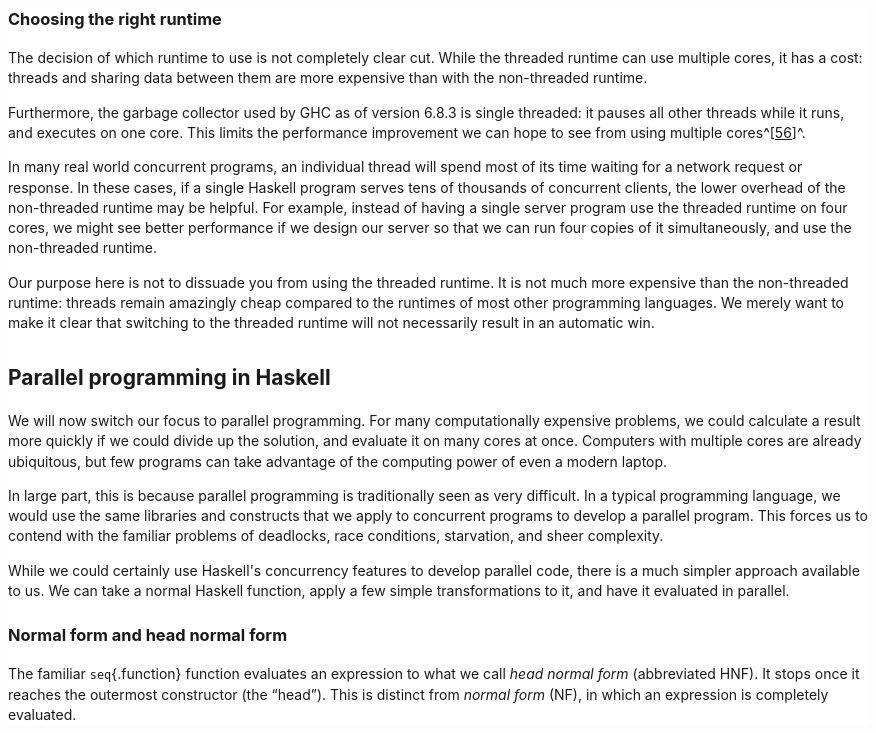 ### Choosing the right runtime

The decision of which runtime to use is not completely clear cut. While
the threaded runtime can use multiple cores, it has a cost: threads and
sharing data between them are more expensive than with the non-threaded
runtime.

Furthermore, the garbage collector used by GHC as of version 6.8.3 is
single threaded: it pauses all other threads while it runs, and executes
on one core. This limits the performance improvement we can hope to see
from using multiple cores^[[56](#ftn.id675039)]^.

In many real world concurrent programs, an individual thread will spend
most of its time waiting for a network request or response. In these
cases, if a single Haskell program serves tens of thousands of
concurrent clients, the lower overhead of the non-threaded runtime may
be helpful. For example, instead of having a single server program use
the threaded runtime on four cores, we might see better performance if
we design our server so that we can run four copies of it
simultaneously, and use the non-threaded runtime.

Our purpose here is not to dissuade you from using the threaded runtime.
It is not much more expensive than the non-threaded runtime: threads
remain amazingly cheap compared to the runtimes of most other
programming languages. We merely want to make it clear that switching to
the threaded runtime will not necessarily result in an automatic win.

Parallel programming in Haskell
-------------------------------

We will now switch our focus to parallel programming. For many
computationally expensive problems, we could calculate a result more
quickly if we could divide up the solution, and evaluate it on many
cores at once. Computers with multiple cores are already ubiquitous, but
few programs can take advantage of the computing power of even a modern
laptop.

In large part, this is because parallel programming is traditionally
seen as very difficult. In a typical programming language, we would use
the same libraries and constructs that we apply to concurrent programs
to develop a parallel program. This forces us to contend with the
familiar problems of deadlocks, race conditions, starvation, and sheer
complexity.

While we could certainly use Haskell's concurrency features to develop
parallel code, there is a much simpler approach available to us. We can
take a normal Haskell function, apply a few simple transformations to
it, and have it evaluated in parallel.

### Normal form and head normal form

The familiar `seq`{.function} function evaluates an expression to what
we call *head normal form* (abbreviated HNF). It stops once it reaches
the outermost constructor (the “head”). This is distinct from *normal
form* (NF), in which an expression is completely evaluated.
